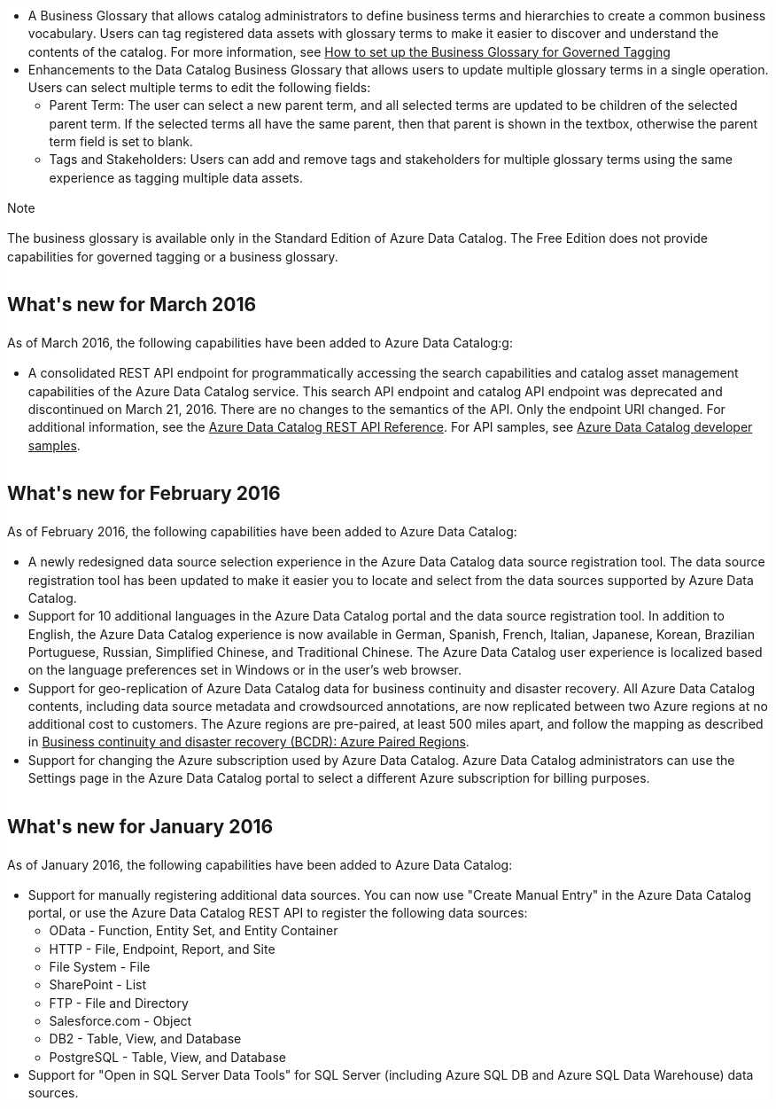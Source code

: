 * A Business Glossary that allows catalog administrators to define business terms and hierarchies to create a common business vocabulary. Users can tag registered data assets with glossary terms to make it easier to discover and understand the contents of the catalog. For more information, see [How to set up the Business Glossary for Governed Tagging](data-catalog-how-to-business-glossary.md)  
* Enhancements to the Data Catalog Business Glossary that allows users to update multiple glossary terms in a single operation. Users can select multiple terms to edit the following fields:
  * Parent Term: The user can select a new parent term, and all selected terms are updated to be children of the selected parent term. If the selected terms all have the same parent, then that parent is shown in the textbox, otherwise the parent term field is set to blank.   
  * Tags and Stakeholders: Users can add and remove tags and stakeholders for multiple glossary terms using the same experience as tagging multiple data assets.

> [!NOTE]
> The business glossary is available only in the Standard Edition of Azure Data Catalog. The Free Edition does not provide capabilities for governed tagging or a business glossary.

## What's new for March 2016
As of March 2016, the following capabilities have been added to Azure Data Catalog:g:

* A consolidated REST API endpoint for programmatically accessing the search capabilities and catalog asset management capabilities of the Azure Data Catalog service. This search API endpoint and catalog API endpoint was deprecated and discontinued on March 21, 2016. There are no changes to the semantics of the API. Only the endpoint URI changed. For additional information, see the [Azure Data Catalog REST API Reference](https://msdn.microsoft.com/library/azure/mt267595.aspx). For API samples, see [Azure Data Catalog developer samples](data-catalog-samples.md).

## What's new for February 2016
As of February 2016, the following capabilities have been added to Azure Data Catalog:

* A newly redesigned data source selection experience in the Azure Data Catalog data source registration tool. The data source registration tool has been updated to make it easier you to locate and select from the data sources supported by Azure Data Catalog.
* Support for 10 additional languages in the Azure Data Catalog portal and the data source registration tool. In addition to English, the Azure Data Catalog experience is now available in German, Spanish, French, Italian, Japanese, Korean, Brazilian Portuguese, Russian, Simplified Chinese, and Traditional Chinese. The Azure Data Catalog user experience is localized based on the language preferences set in Windows or in the user’s web browser.
* Support for geo-replication of Azure Data Catalog data for business continuity and disaster recovery. All Azure Data Catalog contents, including data source metadata and crowdsourced annotations, are now replicated between two Azure regions at no additional cost to customers. The Azure regions are pre-paired, at least 500 miles apart, and follow the mapping as described in [Business continuity and disaster recovery (BCDR): Azure Paired Regions](../best-practices-availability-paired-regions.md).
* Support for changing the Azure subscription used by Azure Data Catalog. Azure Data Catalog administrators can use the Settings page in the Azure Data Catalog portal to select a different Azure subscription for billing purposes.

## What's new for January 2016
As of January 2016, the following capabilities have been added to Azure Data Catalog:

* Support for manually registering additional data sources. You can now use "Create Manual Entry" in the Azure Data Catalog portal, or use the Azure Data Catalog REST API to register the following data sources:
  * OData - Function, Entity Set, and Entity Container
  * HTTP - File, Endpoint, Report, and Site
  * File System - File
  * SharePoint - List
  * FTP - File and Directory
  * Salesforce.com - Object
  * DB2 - Table, View, and Database
  * PostgreSQL - Table, View, and Database
* Support for "Open in SQL Server Data Tools" for SQL Server (including Azure SQL DB and Azure SQL Data Warehouse) data sources.  